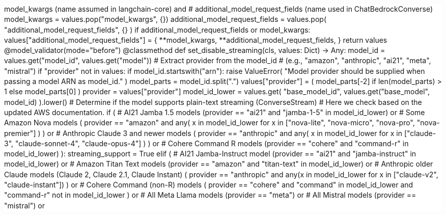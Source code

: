 model_kwargs (name assumed in langchain-core) and             # additional_model_request_fields (name used in ChatBedrockConverse)             model_kwargs = values.pop("model_kwargs", {})             additional_model_request_fields = values.pop(                 "additional_model_request_fields", {}             )             if additional_model_request_fields or model_kwargs:                 values["additional_model_request_fields"] = {                     **model_kwargs,                     **additional_model_request_fields,                 }             return values              @model_validator(mode="before")         @classmethod         def set_disable_streaming(cls, values: Dict) -> Any:             model_id = values.get("model_id", values.get("model"))                  # Extract provider from the model_id             # (e.g., "amazon", "anthropic", "ai21", "meta", "mistral")             if "provider" not in values:                 if model_id.startswith("arn"):                     raise ValueError(                         "Model provider should be supplied when passing a model ARN as model_id."                     )                 model_parts = model_id.split(".")                 values["provider"] = (                     model_parts[-2] if len(model_parts) > 1 else model_parts[0]                 )                  provider = values["provider"]                  model_id_lower = values.get(                 "base_model_id", values.get("base_model", model_id)             ).lower()                  # Determine if the model supports plain-text streaming (ConverseStream)             # Here we check based on the updated AWS documentation.             if (                 # AI21 Jamba 1.5 models                 (provider == "ai21" and "jamba-1-5" in model_id_lower)                 or                 # Some Amazon Nova models                 (                     provider == "amazon"                     and any(                         x in model_id_lower                         for x in ["nova-lite", "nova-micro", "nova-pro", "nova-premier"]                     )                 )                 or                 # Anthropic Claude 3 and newer models                 (                     provider == "anthropic"                     and any(                         x in model_id_lower                         for x in ["claude-3", "claude-sonnet-4", "claude-opus-4"]                     )                 )                 or                 # Cohere Command R models                 (provider == "cohere" and "command-r" in model_id_lower)             ):                 streaming_support = True             elif (                 # AI21 Jamba-Instruct model                 (provider == "ai21" and "jamba-instruct" in model_id_lower)                 or                 # Amazon Titan Text models                 (provider == "amazon" and "titan-text" in model_id_lower)                 or                 # Anthropic older Claude models (Claude 2, Claude 2.1, Claude Instant)                 (                     provider == "anthropic"                     and any(x in model_id_lower for x in ["claude-v2", "claude-instant"])                 )                 or                 # Cohere Command (non-R) models                 (                     provider == "cohere"                     and "command" in model_id_lower                     and "command-r" not in model_id_lower                 )                 or                 # All Meta Llama models                 (provider == "meta")                 or                 # All Mistral models                 (provider == "mistral")                 or